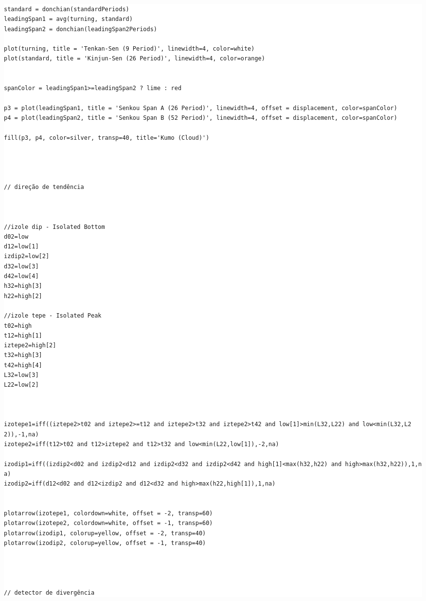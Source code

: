 ``` pinescript
standard = donchian(standardPeriods)
leadingSpan1 = avg(turning, standard)
leadingSpan2 = donchian(leadingSpan2Periods)
 
plot(turning, title = 'Tenkan-Sen (9 Period)', linewidth=4, color=white)
plot(standard, title = 'Kinjun-Sen (26 Period)', linewidth=4, color=orange)

 
spanColor = leadingSpan1>=leadingSpan2 ? lime : red

p3 = plot(leadingSpan1, title = 'Senkou Span A (26 Period)', linewidth=4, offset = displacement, color=spanColor)
p4 = plot(leadingSpan2, title = 'Senkou Span B (52 Period)', linewidth=4, offset = displacement, color=spanColor)
 
fill(p3, p4, color=silver, transp=40, title='Kumo (Cloud)')




// direção de tendência



//izole dip - Isolated Bottom
d02=low
d12=low[1]
izdip2=low[2]
d32=low[3]
d42=low[4]
h32=high[3]
h22=high[2]

//izole tepe - Isolated Peak
t02=high
t12=high[1]
iztepe2=high[2]
t32=high[3]
t42=high[4]
L32=low[3]
L22=low[2]



izotepe1=iff((iztepe2>t02 and iztepe2>=t12 and iztepe2>t32 and iztepe2>t42 and low[1]>min(L32,L22) and low<min(L32,L22)),-1,na)
izotepe2=iff(t12>t02 and t12>iztepe2 and t12>t32 and low<min(L22,low[1]),-2,na)

izodip1=iff((izdip2<d02 and izdip2<d12 and izdip2<d32 and izdip2<d42 and high[1]<max(h32,h22) and high>max(h32,h22)),1,na)
izodip2=iff(d12<d02 and d12<izdip2 and d12<d32 and high>max(h22,high[1]),1,na)


plotarrow(izotepe1, colordown=white, offset = -2, transp=60)
plotarrow(izotepe2, colordown=white, offset = -1, transp=60)
plotarrow(izodip1, colorup=yellow, offset = -2, transp=40)
plotarrow(izodip2, colorup=yellow, offset = -1, transp=40)




// detector de divergência

```